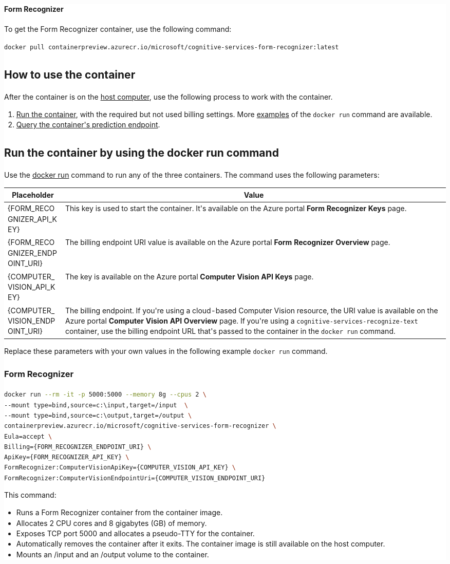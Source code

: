 #### Form Recognizer

To get the Form Recognizer container, use the following command:

```Docker
docker pull containerpreview.azurecr.io/microsoft/cognitive-services-form-recognizer:latest
```

## How to use the container

After the container is on the [host computer](#the-host-computer), use the following process to work with the container.

1. [Run the container](#run-the-container-by-using-the-docker-run-command), with the required but not used billing settings. More [examples](form-recognizer-container-configuration.md#example-docker-run-commands) of the `docker run` command are available.
1. [Query the container's prediction endpoint](#query-the-containers-prediction-endpoint).

## Run the container by using the docker run command

Use the [docker run](https://docs.docker.com/engine/reference/commandline/run/) command to run any of the three containers. The command uses the following parameters:

| Placeholder | Value |
|-------------|-------|
|{FORM_RECOGNIZER_API_KEY} | This key is used to start the container. It's available on the Azure portal **Form Recognizer Keys** page.  |
|{FORM_RECOGNIZER_ENDPOINT_URI} | The billing endpoint URI value is available on the Azure portal **Form Recognizer Overview** page.|
|{COMPUTER_VISION_API_KEY}| The key is available on the Azure portal **Computer Vision API Keys** page.|
|{COMPUTER_VISION_ENDPOINT_URI}|The billing endpoint. If you're using a cloud-based Computer Vision resource, the URI value is available on the Azure portal **Computer Vision API Overview** page. If you're using a  `cognitive-services-recognize-text` container, use the billing endpoint URL that's passed to the container in the `docker run` command.|

Replace these parameters with your own values in the following example `docker run` command.

### Form Recognizer

```bash
docker run --rm -it -p 5000:5000 --memory 8g --cpus 2 \
--mount type=bind,source=c:\input,target=/input  \
--mount type=bind,source=c:\output,target=/output \
containerpreview.azurecr.io/microsoft/cognitive-services-form-recognizer \
Eula=accept \
Billing={FORM_RECOGNIZER_ENDPOINT_URI} \
ApiKey={FORM_RECOGNIZER_API_KEY} \
FormRecognizer:ComputerVisionApiKey={COMPUTER_VISION_API_KEY} \
FormRecognizer:ComputerVisionEndpointUri={COMPUTER_VISION_ENDPOINT_URI}
```

This command:

* Runs a Form Recognizer container from the container image.
* Allocates 2 CPU cores and 8 gigabytes (GB) of memory.
* Exposes TCP port 5000 and allocates a pseudo-TTY for the container.
* Automatically removes the container after it exits. The container image is still available on the host computer.
* Mounts an /input and an /output volume to the container.
